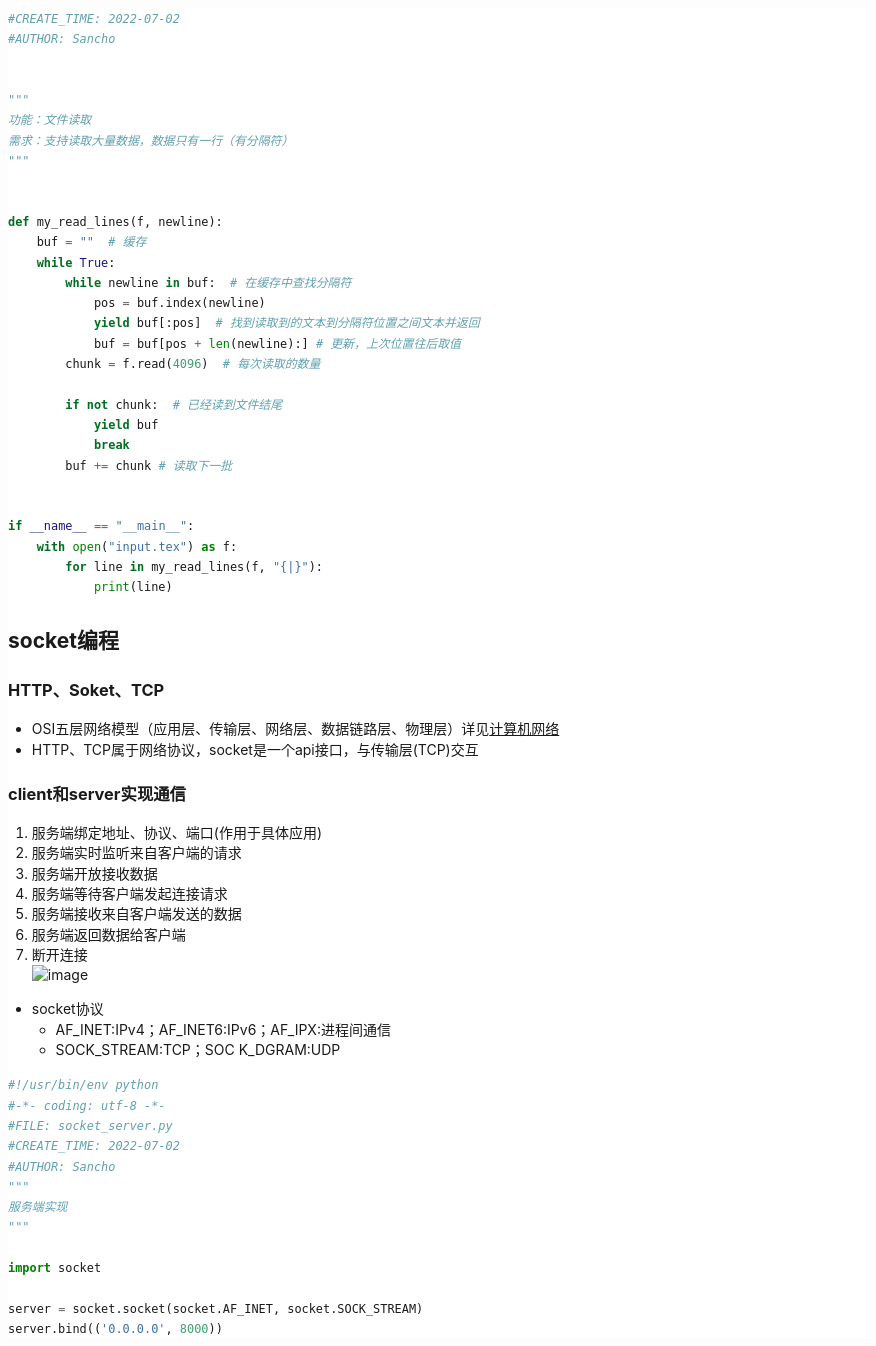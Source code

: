 ```python
#CREATE_TIME: 2022-07-02
#AUTHOR: Sancho


"""
功能：文件读取
需求：支持读取大量数据，数据只有一行（有分隔符）
"""


def my_read_lines(f, newline):
    buf = ""  # 缓存
    while True:
        while newline in buf:  # 在缓存中查找分隔符
            pos = buf.index(newline)
            yield buf[:pos]  # 找到读取到的文本到分隔符位置之间文本并返回
            buf = buf[pos + len(newline):] # 更新，上次位置往后取值
        chunk = f.read(4096)  # 每次读取的数量

        if not chunk:  # 已经读到文件结尾
            yield buf
            break
        buf += chunk # 读取下一批


if __name__ == "__main__":
    with open("input.tex") as f:
        for line in my_read_lines(f, "{|}"):
            print(line)
```
## socket编程
### HTTP、Soket、TCP
- OSI五层网络模型（应用层、传输层、网络层、数据链路层、物理层）详见[计算机网络](计算机网络.md)
- HTTP、TCP属于网络协议，socket是一个api接口，与传输层(TCP)交互
### client和server实现通信
1. 服务端绑定地址、协议、端口(作用于具体应用)
2. 服务端实时监听来自客户端的请求
3. 服务端开放接收数据
4. 服务端等待客户端发起连接请求
5. 服务端接收来自客户端发送的数据
6. 服务端返回数据给客户端
7. 断开连接  
![image](https://user-images.githubusercontent.com/42240228/176974138-877f1d30-5ccd-4a16-a504-1009b31026f1.png)
- socket协议
  - AF_INET:IPv4；AF_INET6:IPv6；AF_IPX:进程间通信
  - SOCK_STREAM:TCP；SOC K_DGRAM:UDP
```python
#!/usr/bin/env python
#-*- coding: utf-8 -*-
#FILE: socket_server.py
#CREATE_TIME: 2022-07-02
#AUTHOR: Sancho
"""
服务端实现
"""

import socket

server = socket.socket(socket.AF_INET, socket.SOCK_STREAM)
server.bind(('0.0.0.0', 8000))
```